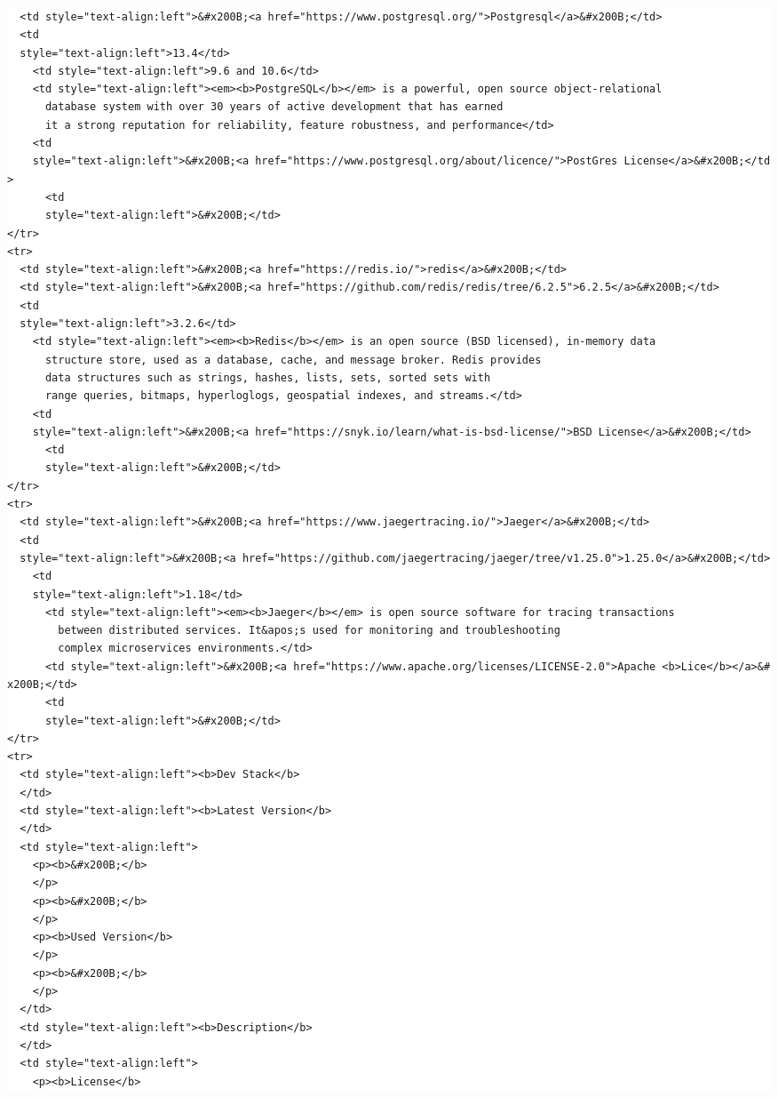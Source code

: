       <td style="text-align:left">&#x200B;<a href="https://www.postgresql.org/">Postgresql</a>&#x200B;</td>
      <td
      style="text-align:left">13.4</td>
        <td style="text-align:left">9.6 and 10.6</td>
        <td style="text-align:left"><em><b>PostgreSQL</b></em> is a powerful, open source object-relational
          database system with over 30 years of active development that has earned
          it a strong reputation for reliability, feature robustness, and performance</td>
        <td
        style="text-align:left">&#x200B;<a href="https://www.postgresql.org/about/licence/">PostGres License</a>&#x200B;</td>
          <td
          style="text-align:left">&#x200B;</td>
    </tr>
    <tr>
      <td style="text-align:left">&#x200B;<a href="https://redis.io/">redis</a>&#x200B;</td>
      <td style="text-align:left">&#x200B;<a href="https://github.com/redis/redis/tree/6.2.5">6.2.5</a>&#x200B;</td>
      <td
      style="text-align:left">3.2.6</td>
        <td style="text-align:left"><em><b>Redis</b></em> is an open source (BSD licensed), in-memory data
          structure store, used as a database, cache, and message broker. Redis provides
          data structures such as strings, hashes, lists, sets, sorted sets with
          range queries, bitmaps, hyperloglogs, geospatial indexes, and streams.</td>
        <td
        style="text-align:left">&#x200B;<a href="https://snyk.io/learn/what-is-bsd-license/">BSD License</a>&#x200B;</td>
          <td
          style="text-align:left">&#x200B;</td>
    </tr>
    <tr>
      <td style="text-align:left">&#x200B;<a href="https://www.jaegertracing.io/">Jaeger</a>&#x200B;</td>
      <td
      style="text-align:left">&#x200B;<a href="https://github.com/jaegertracing/jaeger/tree/v1.25.0">1.25.0</a>&#x200B;</td>
        <td
        style="text-align:left">1.18</td>
          <td style="text-align:left"><em><b>Jaeger</b></em> is open source software for tracing transactions
            between distributed services. It&apos;s used for monitoring and troubleshooting
            complex microservices environments.</td>
          <td style="text-align:left">&#x200B;<a href="https://www.apache.org/licenses/LICENSE-2.0">Apache <b>Lice</b></a>&#x200B;</td>
          <td
          style="text-align:left">&#x200B;</td>
    </tr>
    <tr>
      <td style="text-align:left"><b>Dev Stack</b>
      </td>
      <td style="text-align:left"><b>Latest Version</b>
      </td>
      <td style="text-align:left">
        <p><b>&#x200B;</b>
        </p>
        <p><b>&#x200B;</b>
        </p>
        <p><b>Used Version</b>
        </p>
        <p><b>&#x200B;</b>
        </p>
      </td>
      <td style="text-align:left"><b>Description</b>
      </td>
      <td style="text-align:left">
        <p><b>License</b>